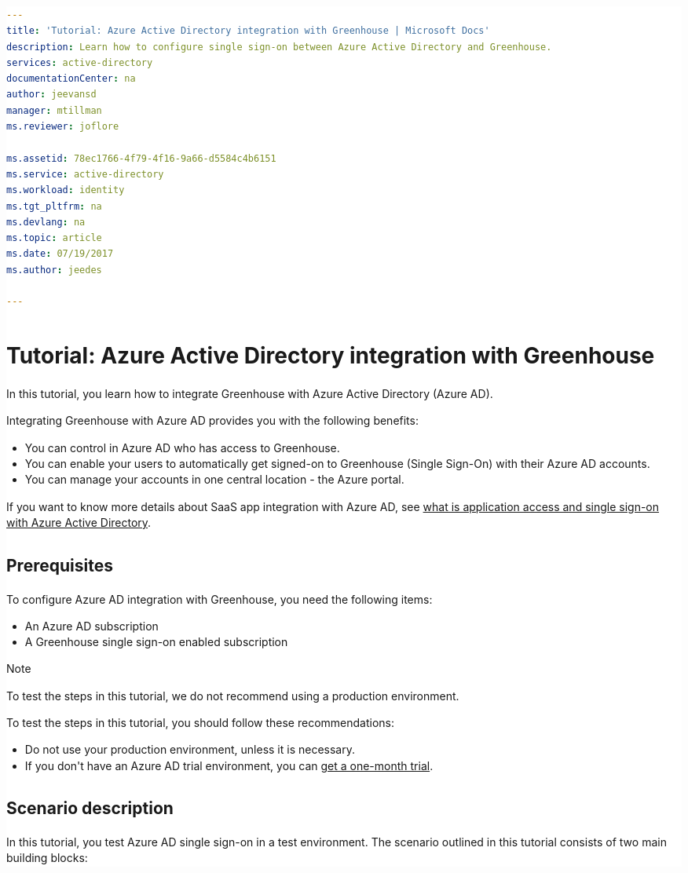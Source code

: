 ```yaml
---
title: 'Tutorial: Azure Active Directory integration with Greenhouse | Microsoft Docs'
description: Learn how to configure single sign-on between Azure Active Directory and Greenhouse.
services: active-directory
documentationCenter: na
author: jeevansd
manager: mtillman
ms.reviewer: joflore

ms.assetid: 78ec1766-4f79-4f16-9a66-d5584c4b6151
ms.service: active-directory
ms.workload: identity
ms.tgt_pltfrm: na
ms.devlang: na
ms.topic: article
ms.date: 07/19/2017
ms.author: jeedes

---
```

# Tutorial: Azure Active Directory integration with Greenhouse

In this tutorial, you learn how to integrate Greenhouse with Azure Active Directory (Azure AD).

Integrating Greenhouse with Azure AD provides you with the following benefits:

- You can control in Azure AD who has access to Greenhouse.
- You can enable your users to automatically get signed-on to Greenhouse (Single Sign-On) with their Azure AD accounts.
- You can manage your accounts in one central location - the Azure portal.

If you want to know more details about SaaS app integration with Azure AD, see [what is application access and single sign-on with Azure Active Directory](active-directory-appssoaccess-whatis.md).

## Prerequisites

To configure Azure AD integration with Greenhouse, you need the following items:

- An Azure AD subscription
- A Greenhouse single sign-on enabled subscription

> [!NOTE]
> To test the steps in this tutorial, we do not recommend using a production environment.

To test the steps in this tutorial, you should follow these recommendations:

- Do not use your production environment, unless it is necessary.
- If you don't have an Azure AD trial environment, you can [get a one-month trial](https://azure.microsoft.com/pricing/free-trial/).

## Scenario description
In this tutorial, you test Azure AD single sign-on in a test environment. 
The scenario outlined in this tutorial consists of two main building blocks:


[1]: ./media/active-directory-saas-greenhouse-tutorial/tutorial_general_01.png
[2]: ./media/active-directory-saas-greenhouse-tutorial/tutorial_general_02.png
[3]: ./media/active-directory-saas-greenhouse-tutorial/tutorial_general_03.png
[4]: ./media/active-directory-saas-greenhouse-tutorial/tutorial_general_04.png
[100]: ./media/active-directory-saas-greenhouse-tutorial/tutorial_general_100.png
[200]: ./media/active-directory-saas-greenhouse-tutorial/tutorial_general_200.png
[201]: ./media/active-directory-saas-greenhouse-tutorial/tutorial_general_201.png
[202]: ./media/active-directory-saas-greenhouse-tutorial/tutorial_general_202.png
[203]: ./media/active-directory-saas-greenhouse-tutorial/tutorial_general_203.png